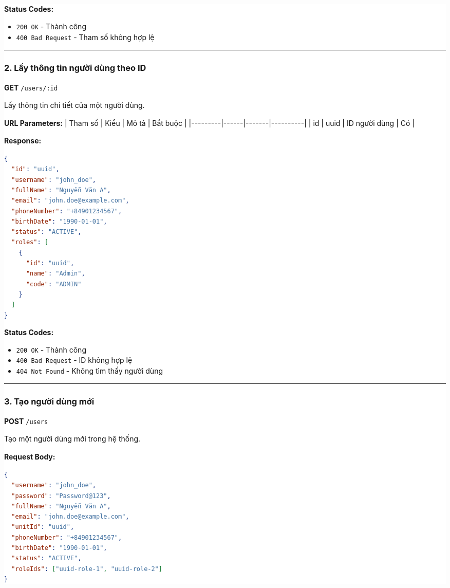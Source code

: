 ```json
```

**Status Codes:**
- `200 OK` - Thành công
- `400 Bad Request` - Tham số không hợp lệ

---

### 2. Lấy thông tin người dùng theo ID
**GET** `/users/:id`

Lấy thông tin chi tiết của một người dùng.

**URL Parameters:**
| Tham số | Kiểu | Mô tả | Bắt buộc |
|---------|------|-------|----------|
| id | uuid | ID người dùng | Có |

**Response:**
```json
{
  "id": "uuid",
  "username": "john_doe",
  "fullName": "Nguyễn Văn A",
  "email": "john.doe@example.com",
  "phoneNumber": "+84901234567",
  "birthDate": "1990-01-01",
  "status": "ACTIVE",
  "roles": [
    {
      "id": "uuid",
      "name": "Admin",
      "code": "ADMIN"
    }
  ]
}
```

**Status Codes:**
- `200 OK` - Thành công
- `400 Bad Request` - ID không hợp lệ
- `404 Not Found` - Không tìm thấy người dùng

---

### 3. Tạo người dùng mới
**POST** `/users`

Tạo một người dùng mới trong hệ thống.

**Request Body:**
```json
{
  "username": "john_doe",
  "password": "Password@123",
  "fullName": "Nguyễn Văn A",
  "email": "john.doe@example.com",
  "unitId": "uuid",
  "phoneNumber": "+84901234567",
  "birthDate": "1990-01-01",
  "status": "ACTIVE",
  "roleIds": ["uuid-role-1", "uuid-role-2"]
}
```
